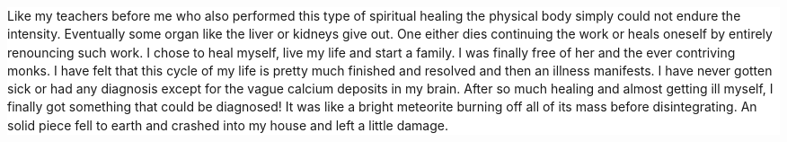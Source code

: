 Like my teachers before me who also performed this type of spiritual healing the physical body simply could not endure the intensity.  Eventually some organ like the liver or kidneys give out.  One either dies continuing the work or heals oneself by entirely renouncing such work.  I chose to heal myself, live my life and start a family.  I was finally free of her and the ever contriving monks. I have felt that this cycle of my life is pretty much finished and resolved and then an illness manifests. I have never gotten sick or had any diagnosis except for the vague calcium deposits in my brain. After so much healing and almost getting ill myself, I finally got something that could be diagnosed! It was like a bright meteorite burning off all of its mass before disintegrating. An solid piece fell to earth and crashed into my house and left a little damage.

